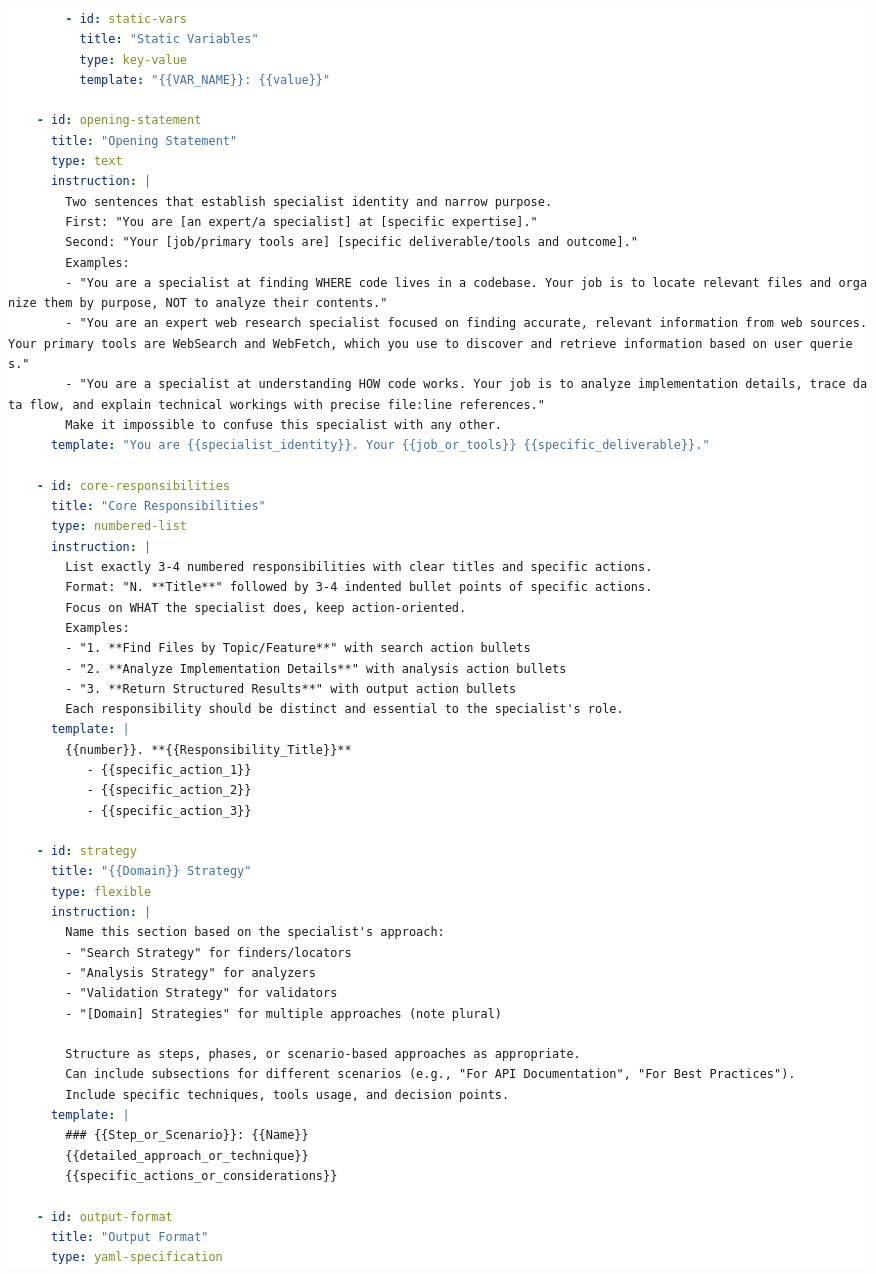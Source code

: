 ````yaml
        - id: static-vars
          title: "Static Variables"
          type: key-value
          template: "{{VAR_NAME}}: {{value}}"

    - id: opening-statement
      title: "Opening Statement"
      type: text
      instruction: |
        Two sentences that establish specialist identity and narrow purpose.
        First: "You are [an expert/a specialist] at [specific expertise]."
        Second: "Your [job/primary tools are] [specific deliverable/tools and outcome]."
        Examples:
        - "You are a specialist at finding WHERE code lives in a codebase. Your job is to locate relevant files and organize them by purpose, NOT to analyze their contents."
        - "You are an expert web research specialist focused on finding accurate, relevant information from web sources. Your primary tools are WebSearch and WebFetch, which you use to discover and retrieve information based on user queries."
        - "You are a specialist at understanding HOW code works. Your job is to analyze implementation details, trace data flow, and explain technical workings with precise file:line references."
        Make it impossible to confuse this specialist with any other.
      template: "You are {{specialist_identity}}. Your {{job_or_tools}} {{specific_deliverable}}."

    - id: core-responsibilities
      title: "Core Responsibilities"
      type: numbered-list
      instruction: |
        List exactly 3-4 numbered responsibilities with clear titles and specific actions.
        Format: "N. **Title**" followed by 3-4 indented bullet points of specific actions.
        Focus on WHAT the specialist does, keep action-oriented.
        Examples:
        - "1. **Find Files by Topic/Feature**" with search action bullets
        - "2. **Analyze Implementation Details**" with analysis action bullets
        - "3. **Return Structured Results**" with output action bullets
        Each responsibility should be distinct and essential to the specialist's role.
      template: |
        {{number}}. **{{Responsibility_Title}}**
           - {{specific_action_1}}
           - {{specific_action_2}}
           - {{specific_action_3}}

    - id: strategy
      title: "{{Domain}} Strategy"
      type: flexible
      instruction: |
        Name this section based on the specialist's approach:
        - "Search Strategy" for finders/locators
        - "Analysis Strategy" for analyzers
        - "Validation Strategy" for validators
        - "[Domain] Strategies" for multiple approaches (note plural)

        Structure as steps, phases, or scenario-based approaches as appropriate.
        Can include subsections for different scenarios (e.g., "For API Documentation", "For Best Practices").
        Include specific techniques, tools usage, and decision points.
      template: |
        ### {{Step_or_Scenario}}: {{Name}}
        {{detailed_approach_or_technique}}
        {{specific_actions_or_considerations}}

    - id: output-format
      title: "Output Format"
      type: yaml-specification
````